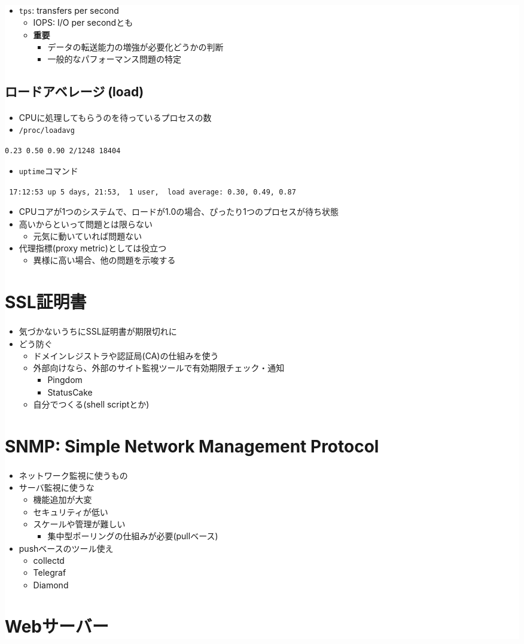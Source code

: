 - `tps`: transfers per second
    - IOPS: I/O per secondとも
    - **重要**
        - データの転送能力の増強が必要化どうかの判断
        - 一般的なパフォーマンス問題の特定

## ロードアベレージ (load)

- CPUに処理してもらうのを待っているプロセスの数
- `/proc/loadavg`

```
0.23 0.50 0.90 2/1248 18404
```

- `uptime`コマンド

```
 17:12:53 up 5 days, 21:53,  1 user,  load average: 0.30, 0.49, 0.87
```

- CPUコアが1つのシステムで、ロードが1.0の場合、ぴったり1つのプロセスが待ち状態
- 高いからといって問題とは限らない
    - 元気に動いていれば問題ない
- 代理指標(proxy metric)としては役立つ
    - 異様に高い場合、他の問題を示唆する


# SSL証明書

- 気づかないうちにSSL証明書が期限切れに
- どう防ぐ
    - ドメインレジストラや認証局(CA)の仕組みを使う
    - 外部向けなら、外部のサイト監視ツールで有効期限チェック・通知
        - Pingdom
        - StatusCake
    - 自分でつくる(shell scriptとか)


# SNMP: Simple Network Management Protocol

- ネットワーク監視に使うもの
- サーバ監視に使うな
    - 機能追加が大変
    - セキュリティが低い
    - スケールや管理が難しい
        - 集中型ポーリングの仕組みが必要(pullベース)
- pushベースのツール使え
    - collectd
    - Telegraf
    - Diamond

# Webサーバー

